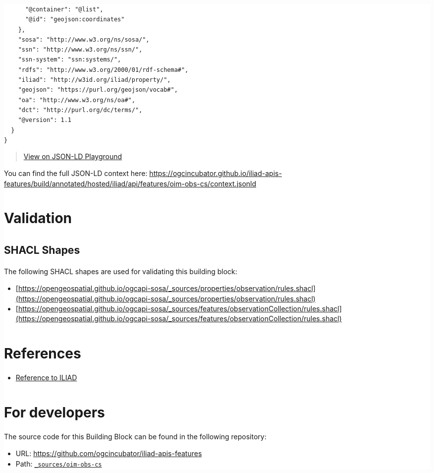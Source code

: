 ```json--ldContext
      "@container": "@list",
      "@id": "geojson:coordinates"
    },
    "sosa": "http://www.w3.org/ns/sosa/",
    "ssn": "http://www.w3.org/ns/ssn/",
    "ssn-system": "ssn:systems/",
    "rdfs": "http://www.w3.org/2000/01/rdf-schema#",
    "iliad": "http://w3id.org/iliad/property/",
    "geojson": "https://purl.org/geojson/vocab#",
    "oa": "http://www.w3.org/ns/oa#",
    "dct": "http://purl.org/dc/terms/",
    "@version": 1.1
  }
}
```

> <a target="_blank" href="https://json-ld.org/playground/#json-ld=https%3A%2F%2Fogcincubator.github.io%2Filiad-apis-features%2Fbuild%2Fannotated%2Fhosted%2Filiad%2Fapi%2Ffeatures%2Foim-obs-cs%2Fcontext.jsonld">View on JSON-LD Playground</a>

You can find the full JSON-LD context here:
<a href="https://ogcincubator.github.io/iliad-apis-features/build/annotated/hosted/iliad/api/features/oim-obs-cs/context.jsonld" target="_blank">https://ogcincubator.github.io/iliad-apis-features/build/annotated/hosted/iliad/api/features/oim-obs-cs/context.jsonld</a>

# Validation

## SHACL Shapes

The following SHACL shapes are used for validating this building block:

* [https://opengeospatial.github.io/ogcapi-sosa/_sources/properties/observation/rules.shacl](https://opengeospatial.github.io/ogcapi-sosa/_sources/properties/observation/rules.shacl)
* [https://opengeospatial.github.io/ogcapi-sosa/_sources/features/observationCollection/rules.shacl](https://opengeospatial.github.io/ogcapi-sosa/_sources/features/observationCollection/rules.shacl)

# References

* [Reference to ILIAD](https://example.com/sources/1)

# For developers

The source code for this Building Block can be found in the following repository:

* URL: <a href="https://github.com/ogcincubator/iliad-apis-features" target="_blank">https://github.com/ogcincubator/iliad-apis-features</a>
* Path:
<code><a href="https://github.com/ogcincubator/iliad-apis-features/blob/HEAD/_sources/oim-obs-cs" target="_blank">_sources/oim-obs-cs</a></code>

